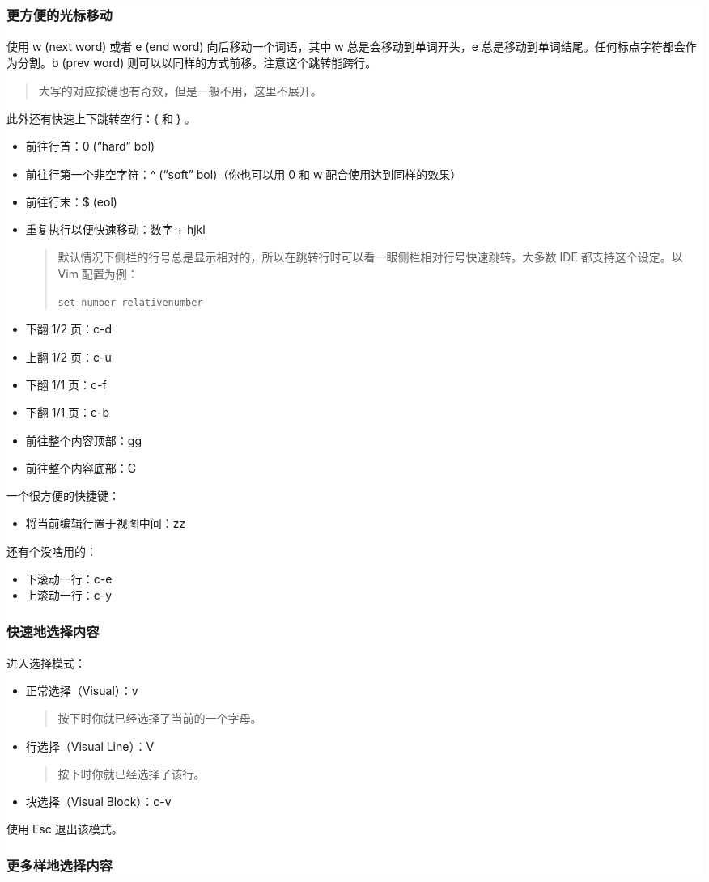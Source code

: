 ### 更方便的光标移动

使用 w (next word) 或者 e (end word) 向后移动一个词语，其中 w 总是会移动到单词开头，e 总是移动到单词结尾。任何标点字符都会作为分割。b (prev word) 则可以以同样的方式前移。注意这个跳转能跨行。

> 大写的对应按键也有奇效，但是一般不用，这里不展开。

此外还有快速上下跳转空行：{ 和 } 。

- 前往行首：0 (“hard” bol)

- 前往行第一个非空字符：^ (“soft” bol)（你也可以用 0 和 w 配合使用达到同样的效果）

- 前往行末：$ (eol)

- 重复执行以便快速移动：数字 + hjkl

  > 默认情况下侧栏的行号总是显示相对的，所以在跳转行时可以看一眼侧栏相对行号快速跳转。大多数 IDE 都支持这个设定。以 Vim 配置为例：
  >
  > ```
  > set number relativenumber
  > ```

- 下翻 1/2 页：c-d

- 上翻 1/2 页：c-u

- 下翻 1/1 页：c-f

- 下翻 1/1 页：c-b

- 前往整个内容顶部：gg

- 前往整个内容底部：G

一个很方便的快捷键：

- 将当前编辑行置于视图中间：zz

还有个没啥用的：

- 下滚动一行：c-e
- 上滚动一行：c-y

### 快速地选择内容

进入选择模式：

- 正常选择（Visual）：v

  > 按下时你就已经选择了当前的一个字母。

- 行选择（Visual Line）：V

  > 按下时你就已经选择了该行。

- 块选择（Visual Block）：c-v

使用 Esc 退出该模式。

### 更多样地选择内容
